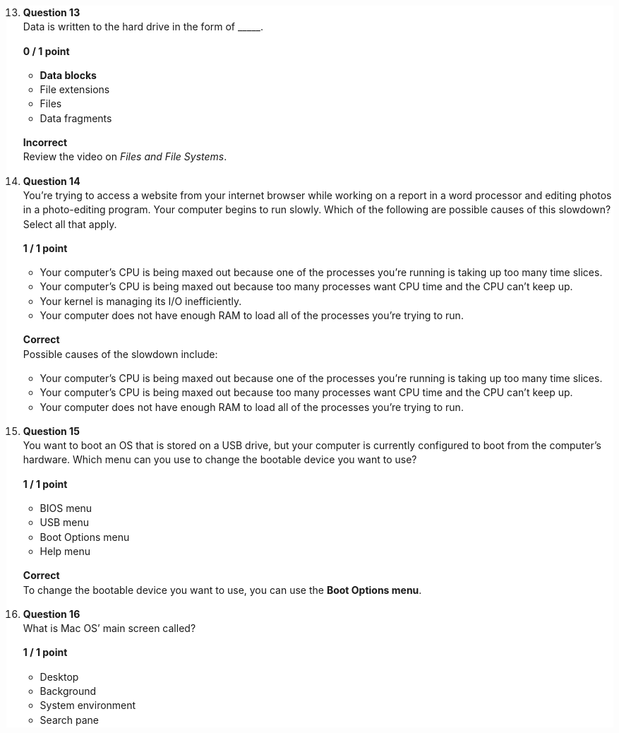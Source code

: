 13. **Question 13**  
    Data is written to the hard drive in the form of _____.

    **0 / 1 point**

    - **Data blocks**
    - File extensions
    - Files
    - Data fragments

    **Incorrect**  
    Review the video on *Files and File Systems*.

14. **Question 14**  
    You’re trying to access a website from your internet browser while working on a report in a word processor and editing photos in a photo-editing program. Your computer begins to run slowly. Which of the following are possible causes of this slowdown? Select all that apply.

    **1 / 1 point**

    - Your computer’s CPU is being maxed out because one of the processes you’re running is taking up too many time slices.
    - Your computer’s CPU is being maxed out because too many processes want CPU time and the CPU can’t keep up.
    - Your kernel is managing its I/O inefficiently.
    - Your computer does not have enough RAM to load all of the processes you’re trying to run.

    **Correct**  
    Possible causes of the slowdown include:  
    - Your computer’s CPU is being maxed out because one of the processes you’re running is taking up too many time slices.
    - Your computer’s CPU is being maxed out because too many processes want CPU time and the CPU can’t keep up.
    - Your computer does not have enough RAM to load all of the processes you’re trying to run.

15. **Question 15**  
    You want to boot an OS that is stored on a USB drive, but your computer is currently configured to boot from the computer’s hardware. Which menu can you use to change the bootable device you want to use?

    **1 / 1 point**

    - BIOS menu
    - USB menu
    - Boot Options menu
    - Help menu

    **Correct**  
    To change the bootable device you want to use, you can use the **Boot Options menu**.

16. **Question 16**  
    What is Mac OS’ main screen called?

    **1 / 1 point**

    - Desktop
    - Background
    - System environment
    - Search pane
